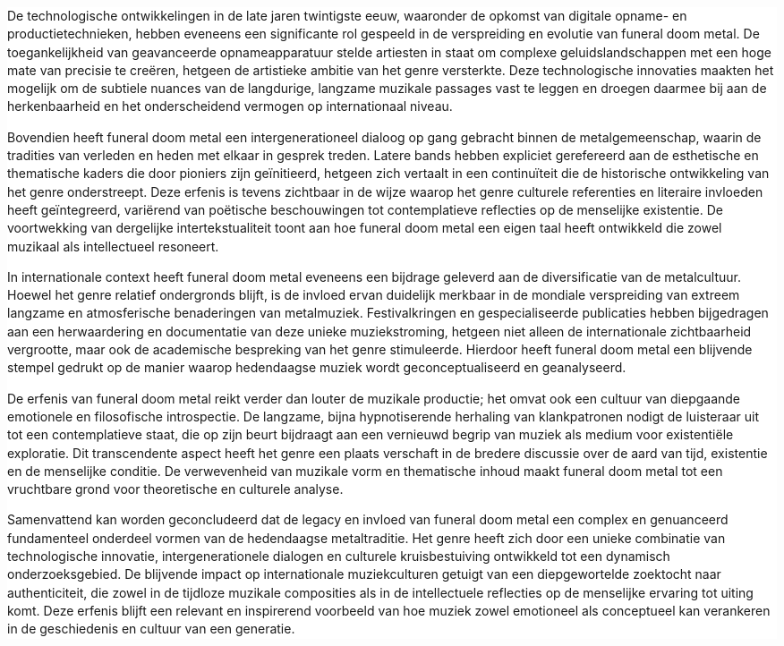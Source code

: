 De technologische ontwikkelingen in de late jaren twintigste eeuw, waaronder de opkomst van digitale
opname- en productietechnieken, hebben eveneens een significante rol gespeeld in de verspreiding en
evolutie van funeral doom metal. De toegankelijkheid van geavanceerde opnameapparatuur stelde
artiesten in staat om complexe geluidslandschappen met een hoge mate van precisie te creëren,
hetgeen de artistieke ambitie van het genre versterkte. Deze technologische innovaties maakten het
mogelijk om de subtiele nuances van de langdurige, langzame muzikale passages vast te leggen en
droegen daarmee bij aan de herkenbaarheid en het onderscheidend vermogen op internationaal niveau.

Bovendien heeft funeral doom metal een intergenerationeel dialoog op gang gebracht binnen de
metalgemeenschap, waarin de tradities van verleden en heden met elkaar in gesprek treden. Latere
bands hebben expliciet gerefereerd aan de esthetische en thematische kaders die door pioniers zijn
geïnitieerd, hetgeen zich vertaalt in een continuïteit die de historische ontwikkeling van het genre
onderstreept. Deze erfenis is tevens zichtbaar in de wijze waarop het genre culturele referenties en
literaire invloeden heeft geïntegreerd, variërend van poëtische beschouwingen tot contemplatieve
reflecties op de menselijke existentie. De voortwekking van dergelijke intertekstualiteit toont aan
hoe funeral doom metal een eigen taal heeft ontwikkeld die zowel muzikaal als intellectueel
resoneert.

In internationale context heeft funeral doom metal eveneens een bijdrage geleverd aan de
diversificatie van de metalcultuur. Hoewel het genre relatief ondergronds blijft, is de invloed
ervan duidelijk merkbaar in de mondiale verspreiding van extreem langzame en atmosferische
benaderingen van metalmuziek. Festivalkringen en gespecialiseerde publicaties hebben bijgedragen aan
een herwaardering en documentatie van deze unieke muziekstroming, hetgeen niet alleen de
internationale zichtbaarheid vergrootte, maar ook de academische bespreking van het genre
stimuleerde. Hierdoor heeft funeral doom metal een blijvende stempel gedrukt op de manier waarop
hedendaagse muziek wordt geconceptualiseerd en geanalyseerd.

De erfenis van funeral doom metal reikt verder dan louter de muzikale productie; het omvat ook een
cultuur van diepgaande emotionele en filosofische introspectie. De langzame, bijna hypnotiserende
herhaling van klankpatronen nodigt de luisteraar uit tot een contemplatieve staat, die op zijn beurt
bijdraagt aan een vernieuwd begrip van muziek als medium voor existentiële exploratie. Dit
transcendente aspect heeft het genre een plaats verschaft in de bredere discussie over de aard van
tijd, existentie en de menselijke conditie. De verwevenheid van muzikale vorm en thematische inhoud
maakt funeral doom metal tot een vruchtbare grond voor theoretische en culturele analyse.

Samenvattend kan worden geconcludeerd dat de legacy en invloed van funeral doom metal een complex en
genuanceerd fundamenteel onderdeel vormen van de hedendaagse metaltraditie. Het genre heeft zich
door een unieke combinatie van technologische innovatie, intergenerationele dialogen en culturele
kruisbestuiving ontwikkeld tot een dynamisch onderzoeksgebied. De blijvende impact op internationale
muziekculturen getuigt van een diepgewortelde zoektocht naar authenticiteit, die zowel in de
tijdloze muzikale composities als in de intellectuele reflecties op de menselijke ervaring tot
uiting komt. Deze erfenis blijft een relevant en inspirerend voorbeeld van hoe muziek zowel
emotioneel als conceptueel kan verankeren in de geschiedenis en cultuur van een generatie.
